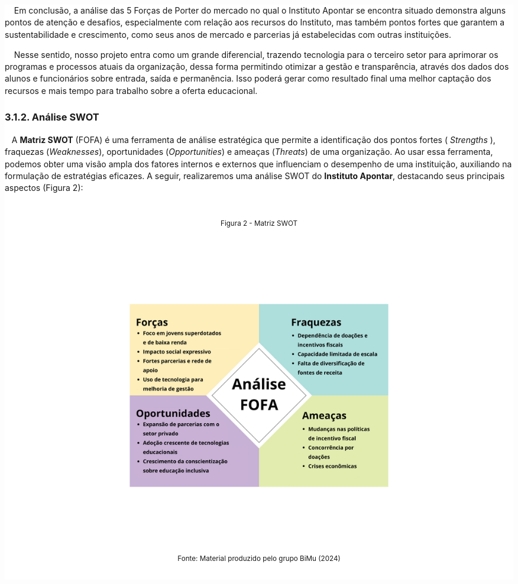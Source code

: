 &nbsp;&nbsp;&nbsp;&nbsp;Em conclusão, a análise das 5 Forças de Porter do mercado no qual o Instituto Apontar se encontra situado demonstra alguns pontos de atenção e desafios, especialmente com relação aos recursos do Instituto, mas também pontos fortes que garantem a sustentabilidade e crescimento, como seus anos de mercado e parcerias já estabelecidas com outras instituições.

&nbsp;&nbsp;&nbsp;&nbsp;Nesse sentido, nosso projeto entra como um grande diferencial, trazendo tecnologia para o terceiro setor para aprimorar os programas e processos atuais da organização, dessa forma permitindo otimizar a gestão e transparência, através dos dados dos alunos e funcionários sobre entrada, saída e permanência. Isso poderá gerar como resultado final uma melhor captação dos recursos e mais tempo para trabalho sobre a oferta educacional.

### <a name="c10"></a>3.1.2. Análise SWOT

&nbsp;&nbsp;&nbsp;A **Matriz SWOT** (FOFA) é uma ferramenta de análise estratégica que permite a identificação dos pontos fortes ( _Strengths_ ), fraquezas (_Weaknesses_), oportunidades (_Opportunities_) e ameaças (_Threats_) de uma organização. Ao usar essa ferramenta, podemos obter uma visão ampla dos fatores internos e externos que influenciam o desempenho de uma instituição, auxiliando na formulação de estratégias eficazes. A seguir, realizaremos uma análise SWOT do **Instituto Apontar**, destacando seus principais aspectos (Figura 2):

<br>
<div align="center">
<sub>Figura 2 - Matriz SWOT </sub> 
<br>
<br>
<br>
<img src="../assets/secao_3/negocios/swot.png" width="100%">
<br>
<br>
<sup>Fonte: Material produzido pelo grupo BiMu (2024)</sup>
</div>
<br>
